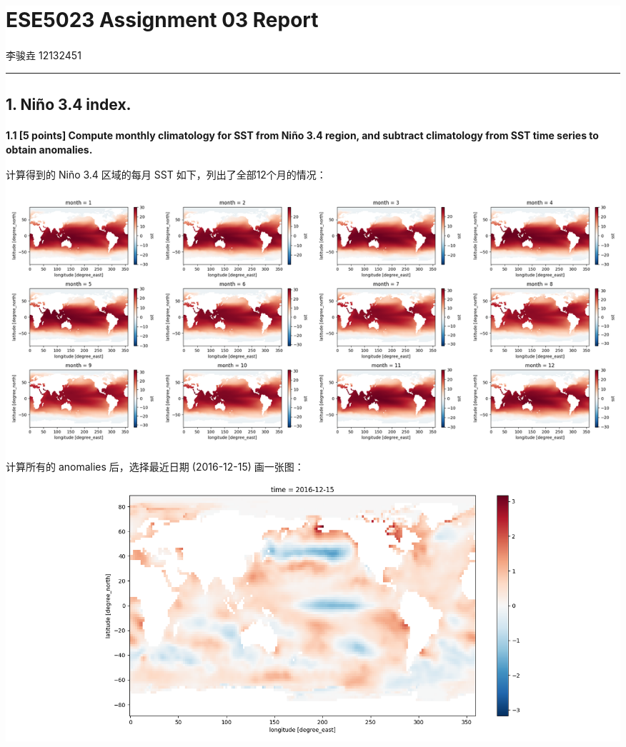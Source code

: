 # ESE5023 Assignment 03 Report

李骏垚 12132451

---


## 1. Niño 3.4 index.

**1.1 [5 points] Compute monthly climatology for SST from Niño 3.4 region, and subtract climatology from SST time series to obtain anomalies.**

计算得到的 Niño 3.4 区域的每月 SST 如下，列出了全部12个月的情况：

<p style="text-align:center;"><img src="./img/1-1.png" width=100% alt="pic 1-1" /></p>

计算所有的 anomalies 后，选择最近日期 (2016-12-15) 画一张图：

<p style="text-align:center;"><img src="./img/1-2.png" width=70% alt="pic 1-2" /></p>

